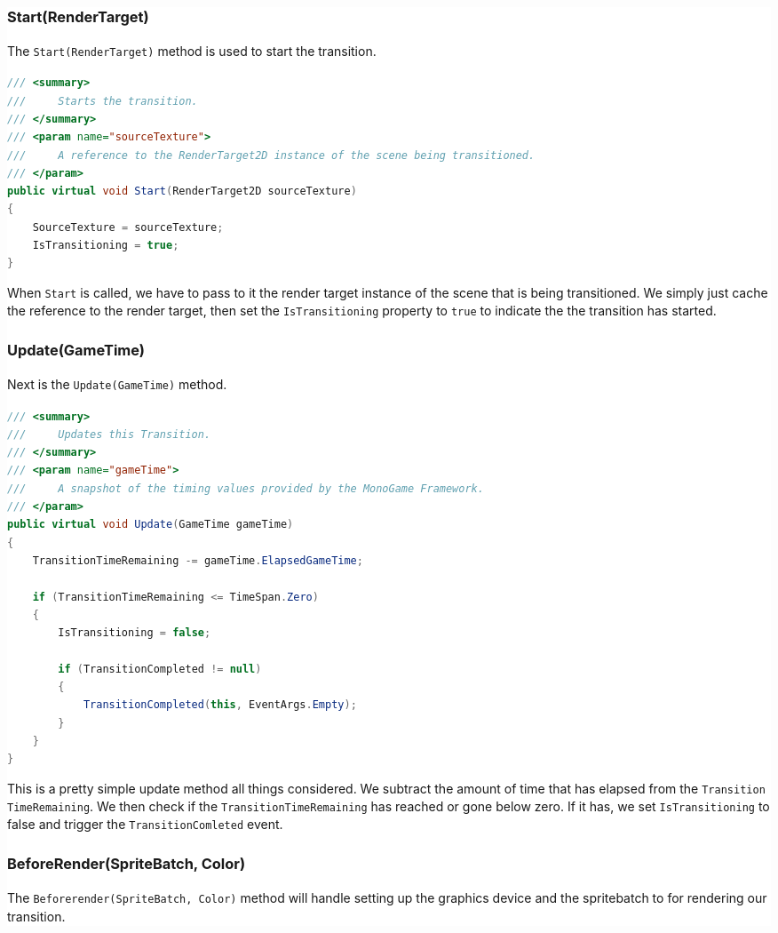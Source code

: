 ### Start(RenderTarget)
The `Start(RenderTarget)` method is used to start the transition.

```csharp
/// <summary>
///     Starts the transition.
/// </summary>
/// <param name="sourceTexture">
///     A reference to the RenderTarget2D instance of the scene being transitioned.
/// </param>
public virtual void Start(RenderTarget2D sourceTexture)
{
    SourceTexture = sourceTexture;
    IsTransitioning = true;
}
```

When `Start` is called, we have to pass to it the render target instance of the scene that is being transitioned.  We simply just cache the reference to the render target, then set the `IsTransitioning` property to `true` to indicate the the transition has started.

### Update(GameTime)
Next is the `Update(GameTime)` method.

```csharp
/// <summary>
///     Updates this Transition.
/// </summary>
/// <param name="gameTime">
///     A snapshot of the timing values provided by the MonoGame Framework.
/// </param>
public virtual void Update(GameTime gameTime)
{
    TransitionTimeRemaining -= gameTime.ElapsedGameTime;

    if (TransitionTimeRemaining <= TimeSpan.Zero)
    {
        IsTransitioning = false;

        if (TransitionCompleted != null)
        {
            TransitionCompleted(this, EventArgs.Empty);
        }
    }
}
```

This is a pretty simple update method all things considered.  We subtract the amount of time that has elapsed from the `TransitionTimeRemaining`.  We then check if the `TransitionTimeRemaining` has reached or gone below zero.  If it has, we set `IsTransitioning` to false and trigger the `TransitionComleted` event.

### BeforeRender(SpriteBatch, Color)
The `Beforerender(SpriteBatch, Color)` method will handle setting up the graphics device and the spritebatch to for rendering our transition.
